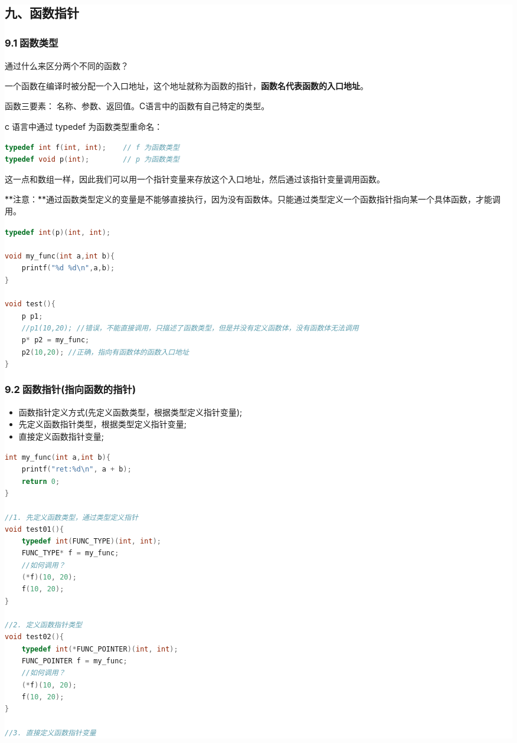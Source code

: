 ## 九、函数指针

### 9.1 函数类型

通过什么来区分两个不同的函数？

一个函数在编译时被分配一个入口地址，这个地址就称为函数的指针，**函数名代表函数的入口地址**。

函数三要素： 名称、参数、返回值。C语言中的函数有自己特定的类型。

c 语言中通过 typedef 为函数类型重命名：

```c
typedef int f(int, int);	// f 为函数类型
typedef void p(int);		// p 为函数类型
```

这一点和数组一样，因此我们可以用一个指针变量来存放这个入口地址，然后通过该指针变量调用函数。

**注意：**通过函数类型定义的变量是不能够直接执行，因为没有函数体。只能通过类型定义一个函数指针指向某一个具体函数，才能调用。

```c
typedef int(p)(int, int);

void my_func(int a,int b){
	printf("%d %d\n",a,b);
}

void test(){
	p p1;
	//p1(10,20); //错误，不能直接调用，只描述了函数类型，但是并没有定义函数体，没有函数体无法调用
	p* p2 = my_func;
	p2(10,20); //正确，指向有函数体的函数入口地址
}
```

### 9.2 函数指针(指向函数的指针)

- 函数指针定义方式(先定义函数类型，根据类型定义指针变量);
- 先定义函数指针类型，根据类型定义指针变量;
- 直接定义函数指针变量;

```c
int my_func(int a,int b){
	printf("ret:%d\n", a + b);
	return 0;
}

//1. 先定义函数类型，通过类型定义指针
void test01(){
	typedef int(FUNC_TYPE)(int, int);
	FUNC_TYPE* f = my_func;
	//如何调用？
	(*f)(10, 20);
	f(10, 20);
}

//2. 定义函数指针类型
void test02(){
	typedef int(*FUNC_POINTER)(int, int);
	FUNC_POINTER f = my_func;
	//如何调用？
	(*f)(10, 20);
	f(10, 20);
}

//3. 直接定义函数指针变量
```